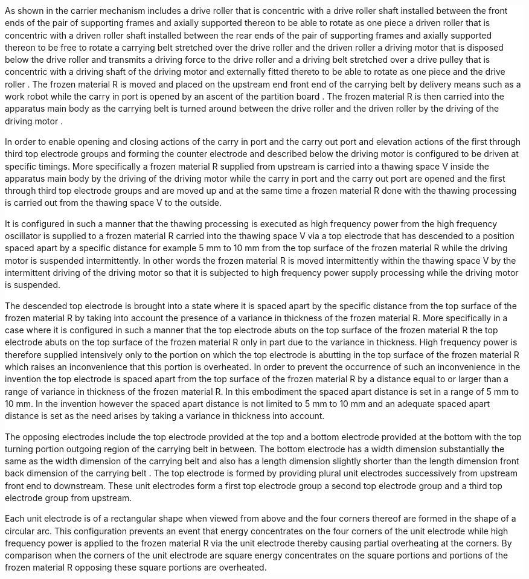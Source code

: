 As shown in the carrier mechanism includes a drive roller that is concentric with a drive roller shaft installed between the front ends of the pair of supporting frames and axially supported thereon to be able to rotate as one piece a driven roller that is concentric with a driven roller shaft installed between the rear ends of the pair of supporting frames and axially supported thereon to be free to rotate a carrying belt stretched over the drive roller and the driven roller a driving motor that is disposed below the drive roller and transmits a driving force to the drive roller and a driving belt stretched over a drive pulley that is concentric with a driving shaft of the driving motor and externally fitted thereto to be able to rotate as one piece and the drive roller . The frozen material R is moved and placed on the upstream end front end of the carrying belt by delivery means such as a work robot while the carry in port is opened by an ascent of the partition board . The frozen material R is then carried into the apparatus main body as the carrying belt is turned around between the drive roller and the driven roller by the driving of the driving motor .

In order to enable opening and closing actions of the carry in port and the carry out port and elevation actions of the first through third top electrode groups and forming the counter electrode and described below the driving motor is configured to be driven at specific timings. More specifically a frozen material R supplied from upstream is carried into a thawing space V inside the apparatus main body by the driving of the driving motor while the carry in port and the carry out port are opened and the first through third top electrode groups and are moved up and at the same time a frozen material R done with the thawing processing is carried out from the thawing space V to the outside.

It is configured in such a manner that the thawing processing is executed as high frequency power from the high frequency oscillator is supplied to a frozen material R carried into the thawing space V via a top electrode that has descended to a position spaced apart by a specific distance for example 5 mm to 10 mm from the top surface of the frozen material R while the driving motor is suspended intermittently. In other words the frozen material R is moved intermittently within the thawing space V by the intermittent driving of the driving motor so that it is subjected to high frequency power supply processing while the driving motor is suspended.

The descended top electrode is brought into a state where it is spaced apart by the specific distance from the top surface of the frozen material R by taking into account the presence of a variance in thickness of the frozen material R. More specifically in a case where it is configured in such a manner that the top electrode abuts on the top surface of the frozen material R the top electrode abuts on the top surface of the frozen material R only in part due to the variance in thickness. High frequency power is therefore supplied intensively only to the portion on which the top electrode is abutting in the top surface of the frozen material R which raises an inconvenience that this portion is overheated. In order to prevent the occurrence of such an inconvenience in the invention the top electrode is spaced apart from the top surface of the frozen material R by a distance equal to or larger than a range of variance in thickness of the frozen material R. In this embodiment the spaced apart distance is set in a range of 5 mm to 10 mm. In the invention however the spaced apart distance is not limited to 5 mm to 10 mm and an adequate spaced apart distance is set as the need arises by taking a variance in thickness into account.

The opposing electrodes include the top electrode provided at the top and a bottom electrode provided at the bottom with the top turning portion outgoing region of the carrying belt in between. The bottom electrode has a width dimension substantially the same as the width dimension of the carrying belt and also has a length dimension slightly shorter than the length dimension front back dimension of the carrying belt . The top electrode is formed by providing plural unit electrodes successively from upstream front end to downstream. These unit electrodes form a first top electrode group a second top electrode group and a third top electrode group from upstream.

Each unit electrode is of a rectangular shape when viewed from above and the four corners thereof are formed in the shape of a circular arc. This configuration prevents an event that energy concentrates on the four corners of the unit electrode while high frequency power is applied to the frozen material R via the unit electrode thereby causing partial overheating at the corners. By comparison when the corners of the unit electrode are square energy concentrates on the square portions and portions of the frozen material R opposing these square portions are overheated.
